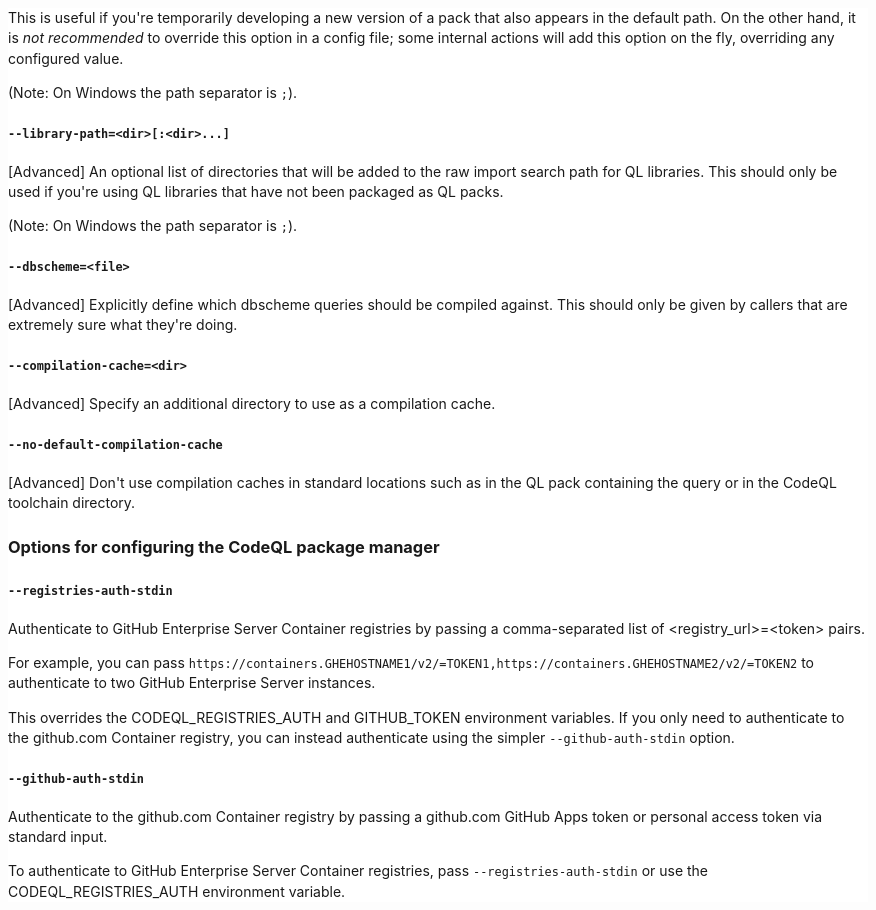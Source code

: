 This is useful if you're temporarily developing a new version of a pack
that also appears in the default path. On the other hand, it is *not
recommended* to override this option in a config file; some internal
actions will add this option on the fly, overriding any configured
value.

(Note: On Windows the path separator is `;`).

#### `--library-path=<dir>[:<dir>...]`

\[Advanced] An optional list of directories that will be added to the
raw import search path for QL libraries. This should only be used if
you're using QL libraries that have not been packaged as QL packs.

(Note: On Windows the path separator is `;`).

#### `--dbscheme=<file>`

\[Advanced] Explicitly define which dbscheme queries should be compiled
against. This should only be given by callers that are extremely sure
what they're doing.

#### `--compilation-cache=<dir>`

\[Advanced] Specify an additional directory to use as a compilation
cache.

#### `--no-default-compilation-cache`

\[Advanced] Don't use compilation caches in standard locations such as
in the QL pack containing the query or in the CodeQL toolchain
directory.

### Options for configuring the CodeQL package manager

#### `--registries-auth-stdin`

Authenticate to GitHub Enterprise Server Container registries by passing
a comma-separated list of \<registry\_url>=\<token> pairs.

For example, you can pass
`https://containers.GHEHOSTNAME1/v2/=TOKEN1,https://containers.GHEHOSTNAME2/v2/=TOKEN2`
to authenticate to two GitHub Enterprise Server instances.

This overrides the CODEQL\_REGISTRIES\_AUTH and GITHUB\_TOKEN environment
variables. If you only need to authenticate to the github.com Container
registry, you can instead authenticate using the simpler
`--github-auth-stdin` option.

#### `--github-auth-stdin`

Authenticate to the github.com Container registry by passing a
github.com GitHub Apps token or personal access token via standard
input.

To authenticate to GitHub Enterprise Server Container registries, pass
`--registries-auth-stdin` or use the CODEQL\_REGISTRIES\_AUTH environment
variable.
